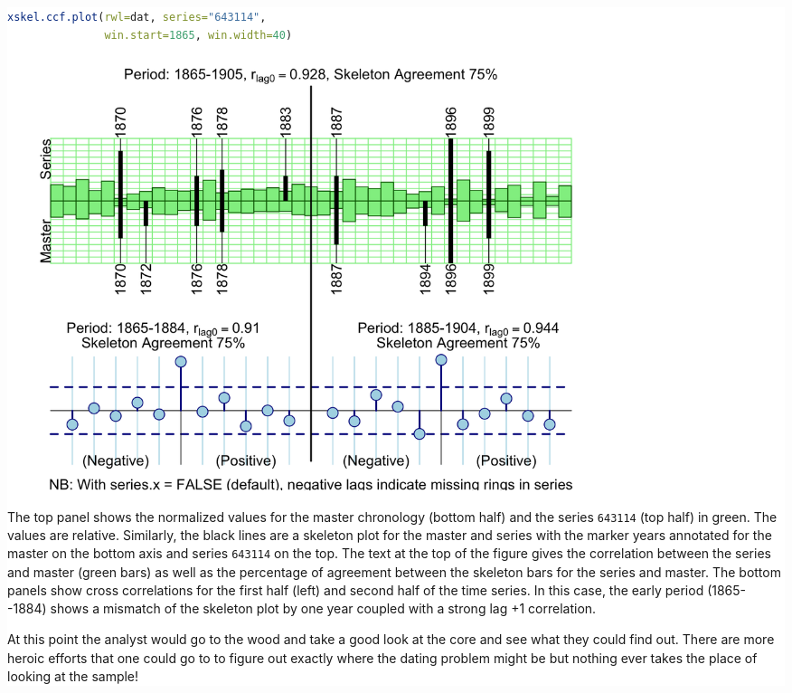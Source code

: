 
```r
xskel.ccf.plot(rwl=dat, series="643114",
               win.start=1865, win.width=40)
```

<img src="05-xdate_files/figure-html/unnamed-chunk-8-1.png" width="672" />

The top panel shows the normalized values for the master chronology
(bottom half) and the series `643114` (top half) in green. The values are
relative. Similarly, the black lines are a skeleton plot for the master and 
series with the marker years annotated for the master on the bottom axis and 
series `643114` on the top. The text at the top of the figure gives the
correlation between the series and master (green bars) as well as the percentage 
of agreement between the skeleton bars for the series and master. The bottom
panels show cross correlations for the first half (left) and second half of 
the time series. In this case, the early period (1865--1884) shows a mismatch
of the skeleton plot by one year coupled with a strong lag +1 correlation.

At this point the analyst would go to the wood and take a good look at the 
core and see what they could find out. There are more heroic efforts that 
one could go to to figure out exactly where the dating problem might be 
but nothing ever takes the place of looking at the sample!
